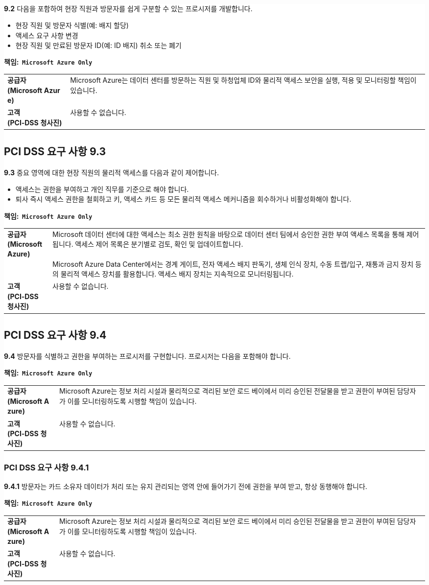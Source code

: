**9.2** 다음을 포함하여 현장 직원과 방문자를 쉽게 구분할 수 있는 프로시저를 개발합니다.
- 현장 직원 및 방문자 식별(예: 배지 할당)
- 액세스 요구 사항 변경
- 현장 직원 및 만료된 방문자 ID(예: ID 배지) 취소 또는 폐기

**책임:&nbsp;&nbsp;`Microsoft Azure Only`**

|||
|---|---|
| **공급자<br />(Microsoft&nbsp;Azure)** | Microsoft Azure는 데이터 센터를 방문하는 직원 및 하청업체 ID와 물리적 액세스 보안을 실행, 적용 및 모니터링할 책임이 있습니다. |
| **고객<br />(PCI&#8209;DSS&nbsp;청사진)** | 사용할 수 없습니다.|



## <a name="pci-dss-requirement-93"></a>PCI DSS 요구 사항 9.3

**9.3** 중요 영역에 대한 현장 직원의 물리적 액세스를 다음과 같이 제어합니다. 
- 액세스는 권한을 부여하고 개인 직무를 기준으로 해야 합니다.
- 퇴사 즉시 액세스 권한을 철회하고 키, 액세스 카드 등 모든 물리적 액세스 메커니즘을 회수하거나 비활성화해야 합니다.

**책임:&nbsp;&nbsp;`Microsoft Azure Only`**

|||
|---|---|
| **공급자<br />(Microsoft&nbsp;Azure)** | Microsoft 데이터 센터에 대한 액세스는 최소 권한 원칙을 바탕으로 데이터 센터 팀에서 승인한 권한 부여 액세스 목록을 통해 제어됩니다. 액세스 제어 목록은 분기별로 검토, 확인 및 업데이트합니다.<br /><br />Microsoft Azure Data Center에서는 경계 게이트, 전자 액세스 배지 판독기, 생체 인식 장치, 수동 트랩/입구, 재통과 금지 장치 등의 물리적 액세스 장치를 활용합니다. 액세스 배지 장치는 지속적으로 모니터링됩니다. |
| **고객<br />(PCI&#8209;DSS&nbsp;청사진)** | 사용할 수 없습니다.|



## <a name="pci-dss-requirement-94"></a>PCI DSS 요구 사항 9.4

**9.4** 방문자를 식별하고 권한을 부여하는 프로시저를 구현합니다. 프로시저는 다음을 포함해야 합니다.

**책임:&nbsp;&nbsp;`Microsoft Azure Only`**

|||
|---|---|
| **공급자<br />(Microsoft&nbsp;Azure)** | Microsoft Azure는 정보 처리 시설과 물리적으로 격리된 보안 로드 베이에서 미리 승인된 전달물을 받고 권한이 부여된 담당자가 이를 모니터링하도록 시행할 책임이 있습니다. |
| **고객<br />(PCI&#8209;DSS&nbsp;청사진)** | 사용할 수 없습니다.|



### <a name="pci-dss-requirement-941"></a>PCI DSS 요구 사항 9.4.1

**9.4.1** 방문자는 카드 소유자 데이터가 처리 또는 유지 관리되는 영역 안에 들어가기 전에 권한을 부여 받고, 항상 동행해야 합니다.


**책임:&nbsp;&nbsp;`Microsoft Azure Only`**

|||
|---|---|
| **공급자<br />(Microsoft&nbsp;Azure)** | Microsoft Azure는 정보 처리 시설과 물리적으로 격리된 보안 로드 베이에서 미리 승인된 전달물을 받고 권한이 부여된 담당자가 이를 모니터링하도록 시행할 책임이 있습니다. |
| **고객<br />(PCI&#8209;DSS&nbsp;청사진)** | 사용할 수 없습니다.|
